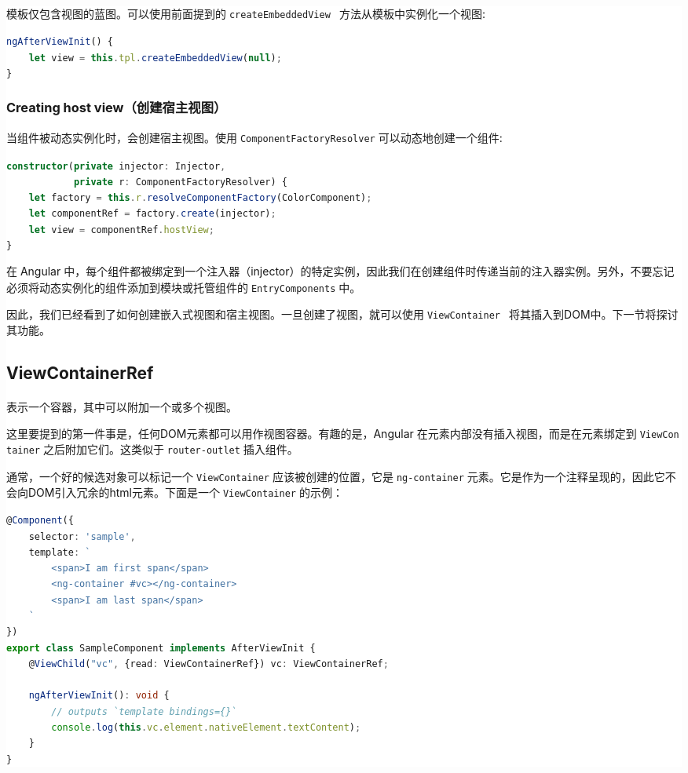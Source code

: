 模板仅包含视图的蓝图。可以使用前面提到的 `createEmbeddedView ` 方法从模板中实例化一个视图:

```ts
ngAfterViewInit() {
    let view = this.tpl.createEmbeddedView(null);
}
```
### Creating host view（创建宿主视图）

当组件被动态实例化时，会创建宿主视图。使用 `ComponentFactoryResolver` 可以动态地创建一个组件:

```ts
constructor(private injector: Injector,
            private r: ComponentFactoryResolver) {
    let factory = this.r.resolveComponentFactory(ColorComponent);
    let componentRef = factory.create(injector);
    let view = componentRef.hostView;
}
```
在 Angular 中，每个组件都被绑定到一个注入器（injector）的特定实例，因此我们在创建组件时传递当前的注入器实例。另外，不要忘记必须将动态实例化的组件添加到模块或托管组件的 `EntryComponents`
 中。

因此，我们已经看到了如何创建嵌入式视图和宿主视图。一旦创建了视图，就可以使用 `ViewContainer `
 将其插入到DOM中。下一节将探讨其功能。

## ViewContainerRef

表示一个容器，其中可以附加一个或多个视图。

这里要提到的第一件事是，任何DOM元素都可以用作视图容器。有趣的是，Angular 在元素内部没有插入视图，而是在元素绑定到 `ViewContainer` 之后附加它们。这类似于 `router-outlet` 插入组件。

通常，一个好的候选对象可以标记一个 `ViewContainer` 应该被创建的位置，它是 `ng-container` 元素。它是作为一个注释呈现的，因此它不会向DOM引入冗余的html元素。下面是一个 `ViewContainer` 的示例：

```ts
@Component({
    selector: 'sample',
    template: `
        <span>I am first span</span>
        <ng-container #vc></ng-container>
        <span>I am last span</span>
    `
})
export class SampleComponent implements AfterViewInit {
    @ViewChild("vc", {read: ViewContainerRef}) vc: ViewContainerRef;

    ngAfterViewInit(): void {
        // outputs `template bindings={}`
        console.log(this.vc.element.nativeElement.textContent);
    }
}
```
